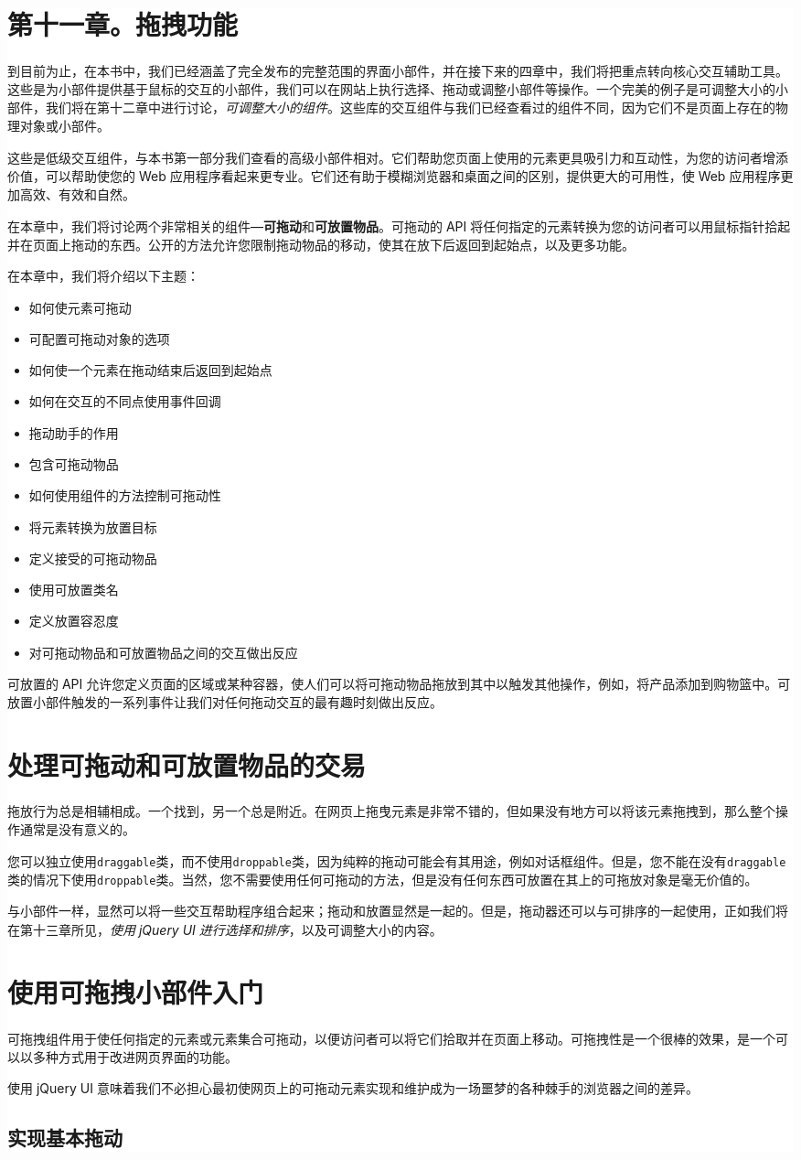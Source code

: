# 第十一章。拖拽功能

到目前为止，在本书中，我们已经涵盖了完全发布的完整范围的界面小部件，并在接下来的四章中，我们将把重点转向核心交互辅助工具。这些是为小部件提供基于鼠标的交互的小部件，我们可以在网站上执行选择、拖动或调整小部件等操作。一个完美的例子是可调整大小的小部件，我们将在第十二章中进行讨论，*可调整大小的组件*。这些库的交互组件与我们已经查看过的组件不同，因为它们不是页面上存在的物理对象或小部件。

这些是低级交互组件，与本书第一部分我们查看的高级小部件相对。它们帮助您页面上使用的元素更具吸引力和互动性，为您的访问者增添价值，可以帮助使您的 Web 应用程序看起来更专业。它们还有助于模糊浏览器和桌面之间的区别，提供更大的可用性，使 Web 应用程序更加高效、有效和自然。

在本章中，我们将讨论两个非常相关的组件—**可拖动**和**可放置物品**。可拖动的 API 将任何指定的元素转换为您的访问者可以用鼠标指针拾起并在页面上拖动的东西。公开的方法允许您限制拖动物品的移动，使其在放下后返回到起始点，以及更多功能。

在本章中，我们将介绍以下主题：

+   如何使元素可拖动

+   可配置可拖动对象的选项

+   如何使一个元素在拖动结束后返回到起始点

+   如何在交互的不同点使用事件回调

+   拖动助手的作用

+   包含可拖动物品

+   如何使用组件的方法控制可拖动性

+   将元素转换为放置目标

+   定义接受的可拖动物品

+   使用可放置类名

+   定义放置容忍度

+   对可拖动物品和可放置物品之间的交互做出反应

可放置的 API 允许您定义页面的区域或某种容器，使人们可以将可拖动物品拖放到其中以触发其他操作，例如，将产品添加到购物篮中。可放置小部件触发的一系列事件让我们对任何拖动交互的最有趣时刻做出反应。

# 处理可拖动和可放置物品的交易

拖放行为总是相辅相成。一个找到，另一个总是附近。在网页上拖曳元素是非常不错的，但如果没有地方可以将该元素拖拽到，那么整个操作通常是没有意义的。

您可以独立使用`draggable`类，而不使用`droppable`类，因为纯粹的拖动可能会有其用途，例如对话框组件。但是，您不能在没有`draggable`类的情况下使用`droppable`类。当然，您不需要使用任何可拖动的方法，但是没有任何东西可放置在其上的可拖放对象是毫无价值的。

与小部件一样，显然可以将一些交互帮助程序组合起来；拖动和放置显然是一起的。但是，拖动器还可以与可排序的一起使用，正如我们将在第十三章所见，*使用 jQuery UI 进行选择和排序*，以及可调整大小的内容。

# 使用可拖拽小部件入门

可拖拽组件用于使任何指定的元素或元素集合可拖动，以便访问者可以将它们拾取并在页面上移动。可拖拽性是一个很棒的效果，是一个可以以多种方式用于改进网页界面的功能。

使用 jQuery UI 意味着我们不必担心最初使网页上的可拖动元素实现和维护成为一场噩梦的各种棘手的浏览器之间的差异。

## 实现基本拖动

